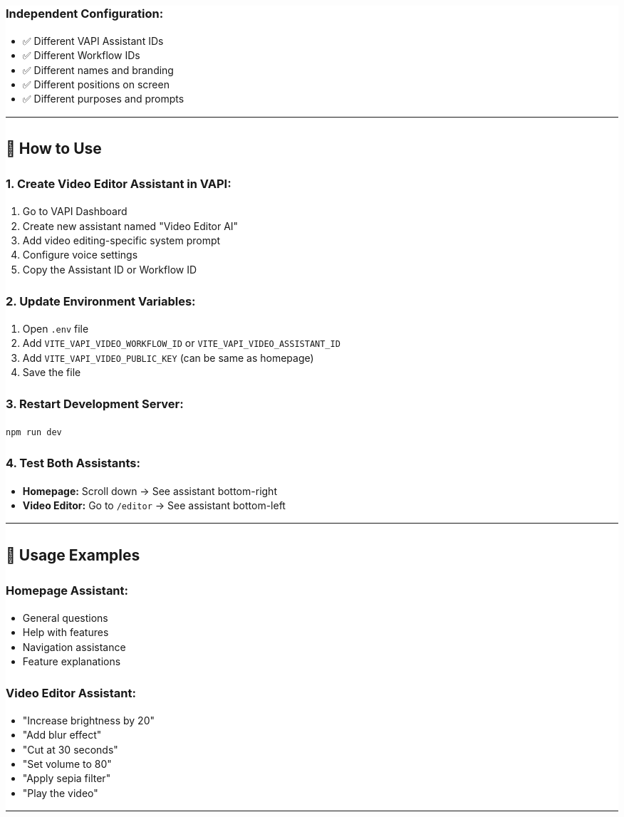 ### Independent Configuration:
- ✅ Different VAPI Assistant IDs
- ✅ Different Workflow IDs
- ✅ Different names and branding
- ✅ Different positions on screen
- ✅ Different purposes and prompts

---

## 🚀 How to Use

### 1. Create Video Editor Assistant in VAPI:
1. Go to VAPI Dashboard
2. Create new assistant named "Video Editor AI"
3. Add video editing-specific system prompt
4. Configure voice settings
5. Copy the Assistant ID or Workflow ID

### 2. Update Environment Variables:
1. Open `.env` file
2. Add `VITE_VAPI_VIDEO_WORKFLOW_ID` or `VITE_VAPI_VIDEO_ASSISTANT_ID`
3. Add `VITE_VAPI_VIDEO_PUBLIC_KEY` (can be same as homepage)
4. Save the file

### 3. Restart Development Server:
```bash
npm run dev
```

### 4. Test Both Assistants:
- **Homepage:** Scroll down → See assistant bottom-right
- **Video Editor:** Go to `/editor` → See assistant bottom-left

---

## 🎤 Usage Examples

### Homepage Assistant:
- General questions
- Help with features
- Navigation assistance
- Feature explanations

### Video Editor Assistant:
- "Increase brightness by 20"
- "Add blur effect"
- "Cut at 30 seconds"
- "Set volume to 80"
- "Apply sepia filter"
- "Play the video"

---